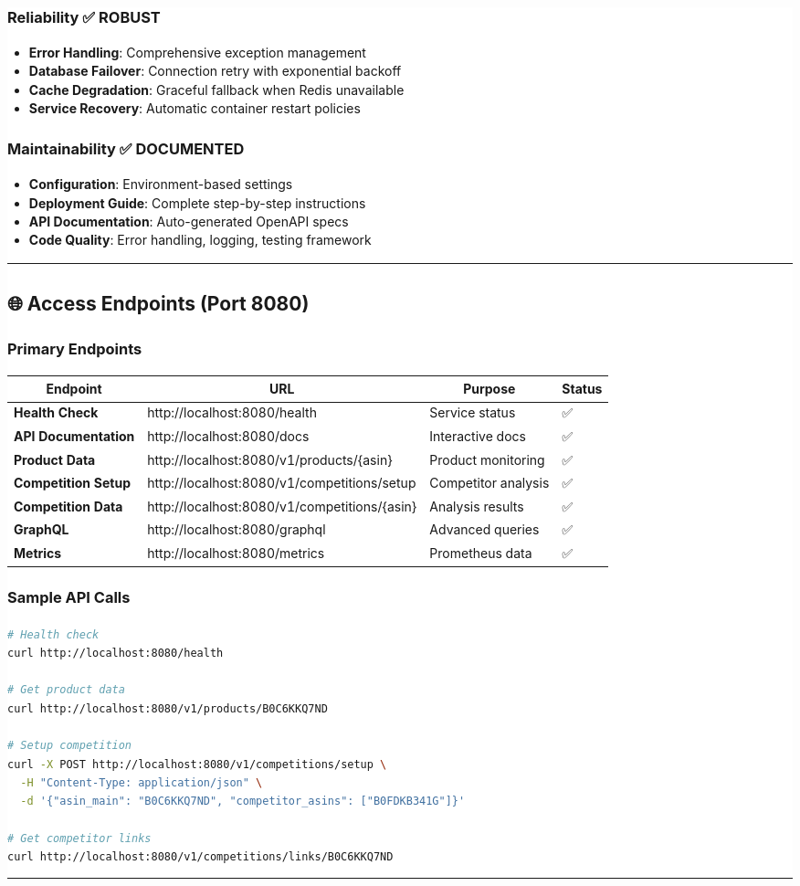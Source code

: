 ### **Reliability** ✅ ROBUST
- **Error Handling**: Comprehensive exception management
- **Database Failover**: Connection retry with exponential backoff
- **Cache Degradation**: Graceful fallback when Redis unavailable
- **Service Recovery**: Automatic container restart policies

### **Maintainability** ✅ DOCUMENTED
- **Configuration**: Environment-based settings
- **Deployment Guide**: Complete step-by-step instructions
- **API Documentation**: Auto-generated OpenAPI specs
- **Code Quality**: Error handling, logging, testing framework

---

## 🌐 **Access Endpoints (Port 8080)**

### **Primary Endpoints**
| Endpoint | URL | Purpose | Status |
|----------|-----|---------|---------|
| **Health Check** | http://localhost:8080/health | Service status | ✅ |
| **API Documentation** | http://localhost:8080/docs | Interactive docs | ✅ |
| **Product Data** | http://localhost:8080/v1/products/{asin} | Product monitoring | ✅ |
| **Competition Setup** | http://localhost:8080/v1/competitions/setup | Competitor analysis | ✅ |
| **Competition Data** | http://localhost:8080/v1/competitions/{asin} | Analysis results | ✅ |
| **GraphQL** | http://localhost:8080/graphql | Advanced queries | ✅ |
| **Metrics** | http://localhost:8080/metrics | Prometheus data | ✅ |

### **Sample API Calls**
```bash
# Health check
curl http://localhost:8080/health

# Get product data  
curl http://localhost:8080/v1/products/B0C6KKQ7ND

# Setup competition
curl -X POST http://localhost:8080/v1/competitions/setup \
  -H "Content-Type: application/json" \
  -d '{"asin_main": "B0C6KKQ7ND", "competitor_asins": ["B0FDKB341G"]}'

# Get competitor links
curl http://localhost:8080/v1/competitions/links/B0C6KKQ7ND
```

---
